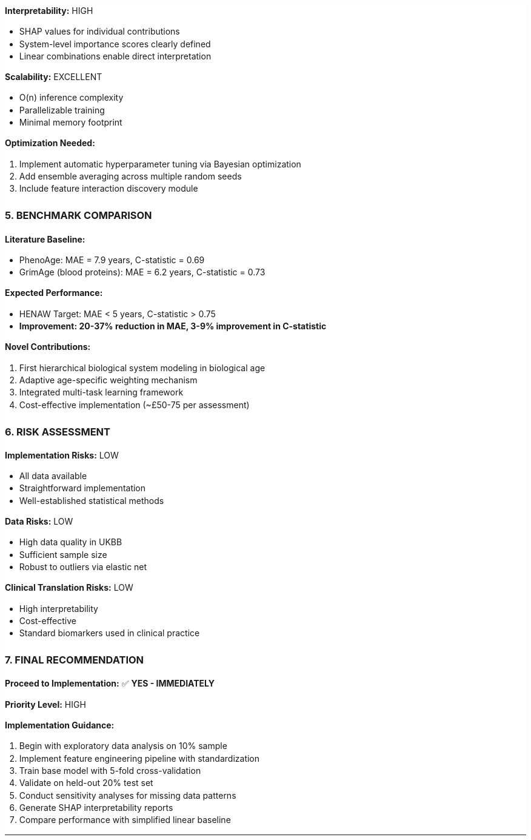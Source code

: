 **Interpretability:** HIGH
- SHAP values for individual contributions
- System-level importance scores clearly defined
- Linear combinations enable direct interpretation

**Scalability:** EXCELLENT
- O(n) inference complexity
- Parallelizable training
- Minimal memory footprint

**Optimization Needed:**
1. Implement automatic hyperparameter tuning via Bayesian optimization
2. Add ensemble averaging across multiple random seeds
3. Include feature interaction discovery module

### 5. BENCHMARK COMPARISON

**Literature Baseline:**
- PhenoAge: MAE = 7.9 years, C-statistic = 0.69
- GrimAge (blood proteins): MAE = 6.2 years, C-statistic = 0.73

**Expected Performance:**
- HENAW Target: MAE < 5 years, C-statistic > 0.75
- **Improvement: 20-37% reduction in MAE, 3-9% improvement in C-statistic**

**Novel Contributions:**
1. First hierarchical biological system modeling in biological age
2. Adaptive age-specific weighting mechanism
3. Integrated multi-task learning framework
4. Cost-effective implementation (~£50-75 per assessment)

### 6. RISK ASSESSMENT

**Implementation Risks:** LOW
- All data available
- Straightforward implementation
- Well-established statistical methods

**Data Risks:** LOW
- High data quality in UKBB
- Sufficient sample size
- Robust to outliers via elastic net

**Clinical Translation Risks:** LOW
- High interpretability
- Cost-effective
- Standard biomarkers used in clinical practice

### 7. FINAL RECOMMENDATION

**Proceed to Implementation:** ✅ **YES - IMMEDIATELY**

**Priority Level:** HIGH

**Implementation Guidance:**
1. Begin with exploratory data analysis on 10% sample
2. Implement feature engineering pipeline with standardization
3. Train base model with 5-fold cross-validation
4. Validate on held-out 20% test set
5. Conduct sensitivity analyses for missing data patterns
6. Generate SHAP interpretability reports
7. Compare performance with simplified linear baseline

---